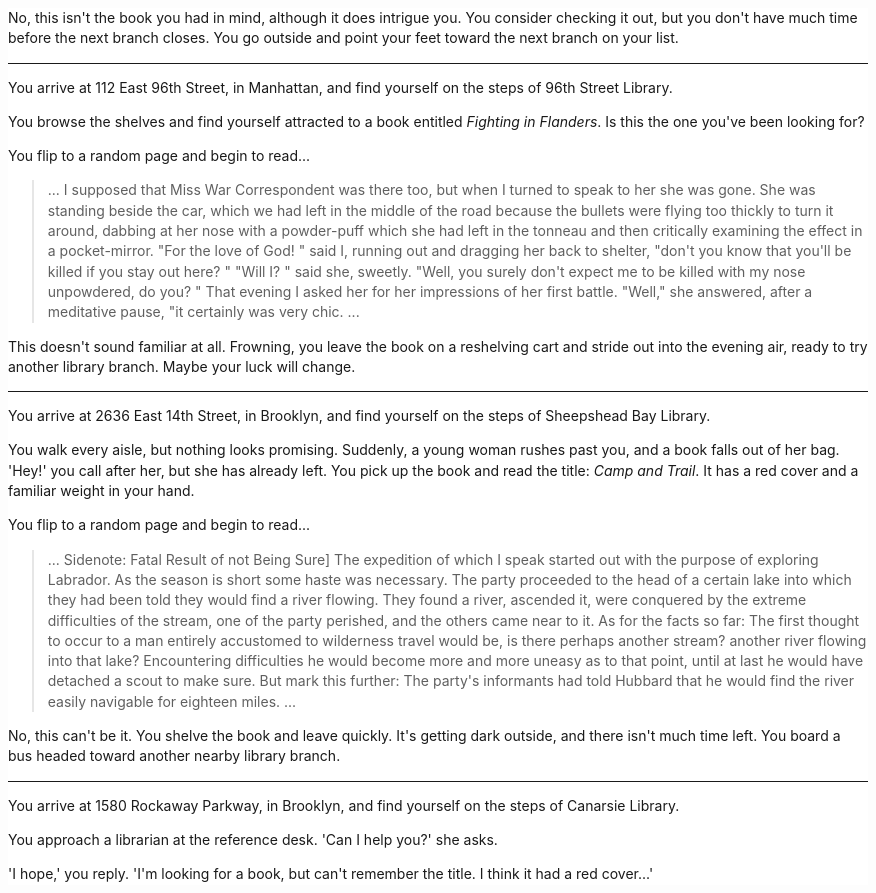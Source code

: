No, this isn't the book you had in mind, although it does intrigue you. You consider checking it out, but you don't have much time before the next branch closes. You go outside and point your feet toward the next branch on your list.

___

You arrive at 112 East 96th Street, in Manhattan, and find yourself on the steps of 96th Street Library.

You browse the shelves and find yourself attracted to a book entitled *Fighting in Flanders*. Is this the one you've been looking for? 

You flip to a random page and begin to read...

> ... I supposed that Miss War Correspondent was there too, but when I turned to speak to her she was gone. She was standing beside the car, which we had left in the middle of the road because the bullets were flying too thickly to turn it around, dabbing at her nose with a powder-puff which she had left in the tonneau and then critically examining the effect in a pocket-mirror. "For the love of God! " said I, running out and dragging her back to shelter, "don't you know that you'll be killed if you stay out here? " "Will I? " said she, sweetly. "Well, you surely don't expect me to be killed with my nose unpowdered, do you? " That evening I asked her for her impressions of her first battle. "Well," she answered, after a meditative pause, "it certainly was very chic. ...

This doesn't sound familiar at all. Frowning, you leave the book on a reshelving cart and stride out into the evening air, ready to try another library branch. Maybe your luck will change.

___

You arrive at 2636 East 14th Street, in Brooklyn, and find yourself on the steps of Sheepshead Bay Library.

You walk every aisle, but nothing looks promising. Suddenly, a young woman rushes past you, and a book falls out of her bag. 'Hey!' you call after her, but she has already left. You pick up the book and read the title: *Camp and Trail*. It has a red cover and a familiar weight in your hand. 

You flip to a random page and begin to read...

> ... Sidenote: Fatal Result of not Being Sure] The expedition of which I speak started out with the purpose of exploring Labrador. As the season is short some haste was necessary. The party proceeded to the head of a certain lake into which they had been told they would find a river flowing. They found a river, ascended it, were conquered by the extreme difficulties of the stream, one of the party perished, and the others came near to it. As for the facts so far: The first thought to occur to a man entirely accustomed to wilderness travel would be, is there perhaps another stream? another river flowing into that lake? Encountering difficulties he would become more and more uneasy as to that point, until at last he would have detached a scout to make sure. But mark this further: The party's informants had told Hubbard that he would find the river easily navigable for eighteen miles. ...

No, this can't be it. You shelve the book and leave quickly. It's getting dark outside, and there isn't much time left. You board a bus headed toward another nearby library branch.

___

You arrive at 1580 Rockaway Parkway, in Brooklyn, and find yourself on the steps of Canarsie Library.

You approach a librarian at the reference desk. 'Can I help you?' she asks.

'I hope,' you reply. 'I'm looking for a book, but can't remember the title. I think it had a red cover...'
